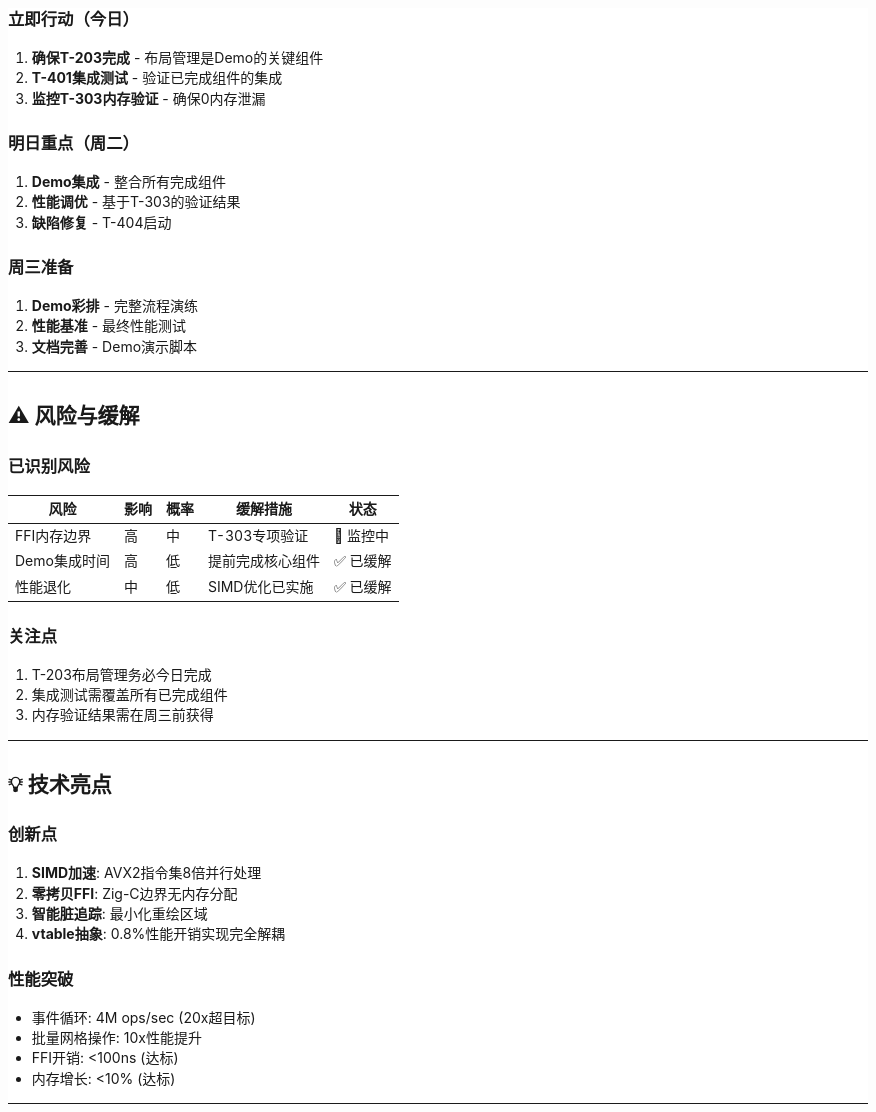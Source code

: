 ### 立即行动（今日）
1. **确保T-203完成** - 布局管理是Demo的关键组件
2. **T-401集成测试** - 验证已完成组件的集成
3. **监控T-303内存验证** - 确保0内存泄漏

### 明日重点（周二）
1. **Demo集成** - 整合所有完成组件
2. **性能调优** - 基于T-303的验证结果
3. **缺陷修复** - T-404启动

### 周三准备
1. **Demo彩排** - 完整流程演练
2. **性能基准** - 最终性能测试
3. **文档完善** - Demo演示脚本

---

## ⚠️ 风险与缓解

### 已识别风险
| 风险 | 影响 | 概率 | 缓解措施 | 状态 |
|------|------|------|----------|------|
| FFI内存边界 | 高 | 中 | T-303专项验证 | 🔄 监控中 |
| Demo集成时间 | 高 | 低 | 提前完成核心组件 | ✅ 已缓解 |
| 性能退化 | 中 | 低 | SIMD优化已实施 | ✅ 已缓解 |

### 关注点
1. T-203布局管理务必今日完成
2. 集成测试需覆盖所有已完成组件
3. 内存验证结果需在周三前获得

---

## 💡 技术亮点

### 创新点
1. **SIMD加速**: AVX2指令集8倍并行处理
2. **零拷贝FFI**: Zig-C边界无内存分配
3. **智能脏追踪**: 最小化重绘区域
4. **vtable抽象**: 0.8%性能开销实现完全解耦

### 性能突破
- 事件循环: 4M ops/sec (20x超目标)
- 批量网格操作: 10x性能提升
- FFI开销: <100ns (达标)
- 内存增长: <10% (达标)

---